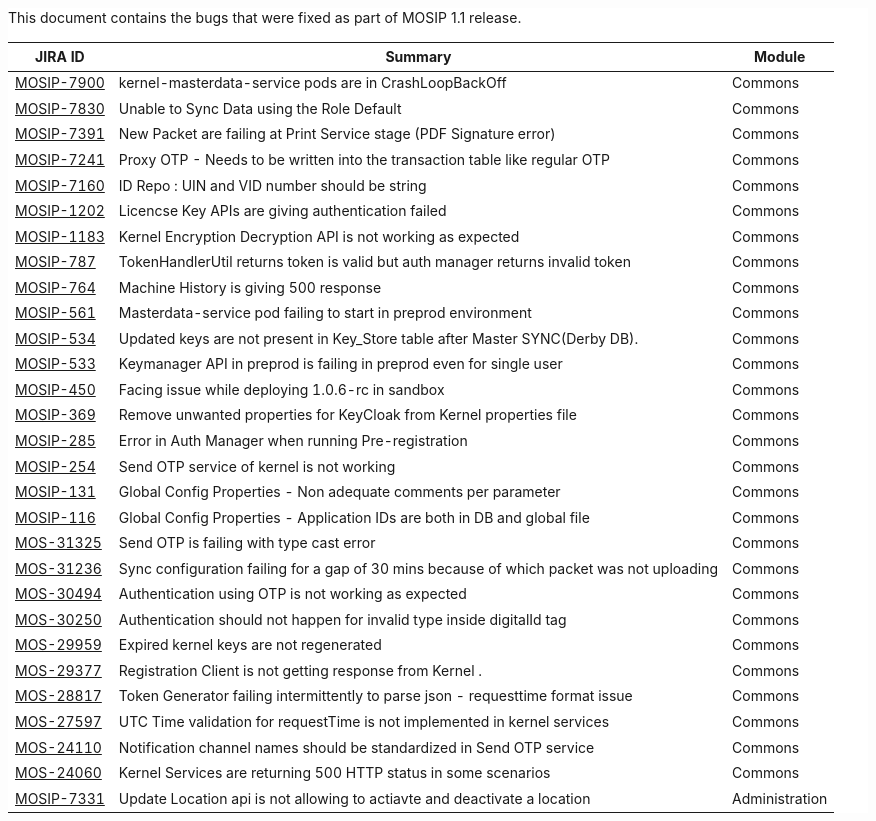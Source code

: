 This document contains the bugs that were fixed as part of MOSIP 1.1 release.


JIRA ID | Summary | Module
--------|---------|-------
[MOSIP-7900](https://mosip.atlassian.net/browse/MOSIP-7900) | kernel-masterdata-service pods are in CrashLoopBackOff | Commons
[MOSIP-7830](https://mosip.atlassian.net/browse/MOSIP-7830) | Unable to Sync Data using the Role Default | Commons
[MOSIP-7391](https://mosip.atlassian.net/browse/MOSIP-7391) | New Packet are failing at Print Service stage (PDF Signature error) | Commons
[MOSIP-7241](https://mosip.atlassian.net/browse/MOSIP-7241) | Proxy OTP - Needs to be written into the transaction table like regular OTP | Commons
[MOSIP-7160](https://mosip.atlassian.net/browse/MOSIP-7160) | ID Repo : UIN and VID number should be string | Commons
[MOSIP-1202](https://mosip.atlassian.net/browse/MOSIP-1202) | Licencse Key APIs are giving authentication failed | Commons
[MOSIP-1183](https://mosip.atlassian.net/browse/MOSIP-1183) | Kernel Encryption Decryption API is not working as expected | Commons
[MOSIP-787](https://mosip.atlassian.net/browse/MOSIP-787) | TokenHandlerUtil returns token is valid but auth manager returns invalid token | Commons
[MOSIP-764](https://mosip.atlassian.net/browse/MOSIP-764) | Machine History is giving 500 response | Commons
[MOSIP-561](https://mosip.atlassian.net/browse/MOSIP-561) | Masterdata-service pod failing to start in preprod environment | Commons
[MOSIP-534](https://mosip.atlassian.net/browse/MOSIP-534) | Updated keys are not present in Key_Store table after Master SYNC(Derby DB). | Commons
[MOSIP-533](https://mosip.atlassian.net/browse/MOSIP-533) | Keymanager API in preprod is failing in preprod even for single user | Commons
[MOSIP-450](https://mosip.atlassian.net/browse/MOSIP-450) | Facing issue while deploying 1.0.6-rc in sandbox | Commons
[MOSIP-369](https://mosip.atlassian.net/browse/MOSIP-369) | Remove unwanted properties for KeyCloak from Kernel properties file | Commons
[MOSIP-285](https://mosip.atlassian.net/browse/MOSIP-285) | Error in Auth Manager when running Pre-registration | Commons
[MOSIP-254](https://mosip.atlassian.net/browse/MOSIP-254) | Send OTP service of kernel is not working | Commons
[MOSIP-131](https://mosip.atlassian.net/browse/MOSIP-131) | Global Config Properties - Non adequate comments per parameter | Commons
[MOSIP-116](https://mosip.atlassian.net/browse/MOSIP-116) | Global Config Properties - Application IDs are both in DB and global file | Commons
[MOS-31325](https://mosip.atlassian.net/browse/MOS-31325) | Send OTP is failing with type cast error | Commons
[MOS-31236](https://mosip.atlassian.net/browse/MOS-31236) | Sync configuration failing for a gap of 30 mins because of which packet was not uploading | Commons
[MOS-30494](https://mosip.atlassian.net/browse/MOS-30494) | Authentication using OTP is not working as expected | Commons
[MOS-30250](https://mosip.atlassian.net/browse/MOS-30250) | Authentication should not happen for invalid type inside digitalId tag | Commons
[MOS-29959](https://mosip.atlassian.net/browse/MOS-29959) | Expired kernel keys are not regenerated | Commons
[MOS-29377](https://mosip.atlassian.net/browse/MOS-29377) | Registration Client is not getting response from Kernel . | Commons
[MOS-28817](https://mosip.atlassian.net/browse/MOS-28817) | Token Generator failing intermittently to parse json - requesttime format issue | Commons
[MOS-27597](https://mosip.atlassian.net/browse/MOS-27597) | UTC Time validation for requestTime is not implemented in kernel services | Commons
[MOS-24110](https://mosip.atlassian.net/browse/MOS-24110) | Notification channel names should be standardized in Send OTP service | Commons
[MOS-24060](https://mosip.atlassian.net/browse/MOS-24060) | Kernel Services are returning 500 HTTP status in some scenarios | Commons
[MOSIP-7331](https://mosip.atlassian.net/browse/MOSIP-7331) | Update Location api is not allowing to actiavte and deactivate a location | Administration
